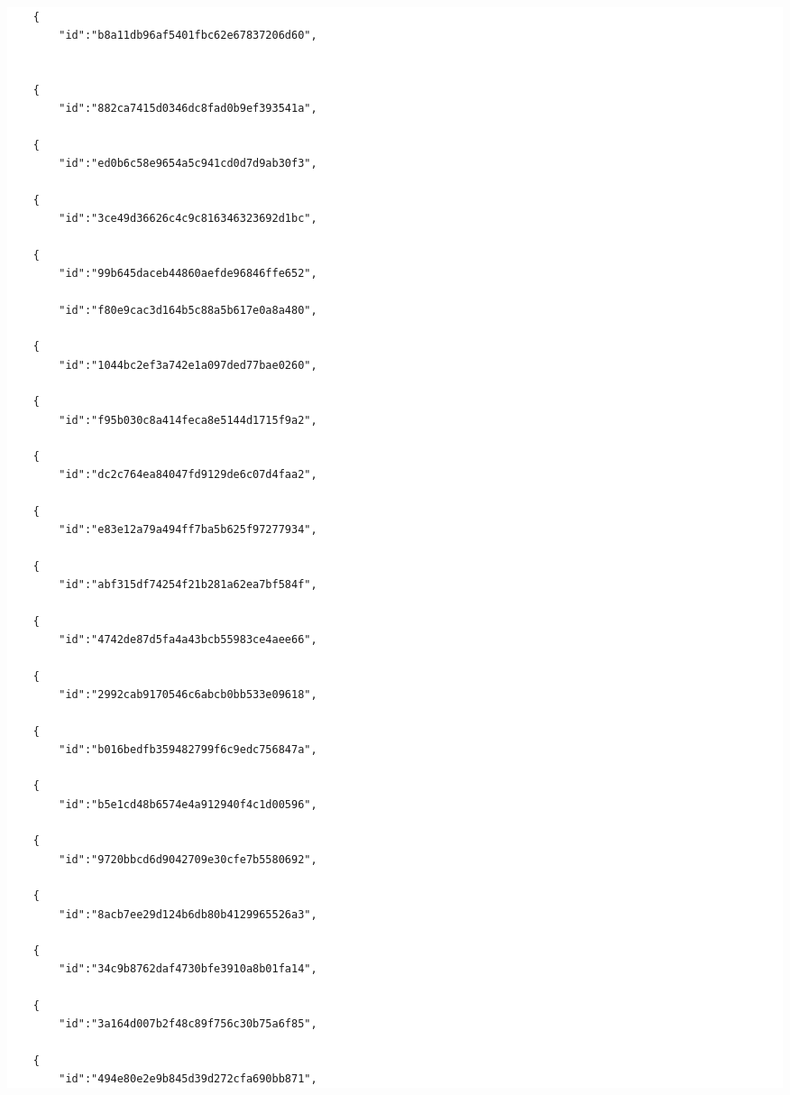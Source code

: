         {
            "id":"b8a11db96af5401fbc62e67837206d60",

     
        {
            "id":"882ca7415d0346dc8fad0b9ef393541a",
        
        {
            "id":"ed0b6c58e9654a5c941cd0d7d9ab30f3",
    
        {
            "id":"3ce49d36626c4c9c816346323692d1bc",
    
        {
            "id":"99b645daceb44860aefde96846ffe652",
   
            "id":"f80e9cac3d164b5c88a5b617e0a8a480",
   
        {
            "id":"1044bc2ef3a742e1a097ded77bae0260",
    
        {
            "id":"f95b030c8a414feca8e5144d1715f9a2",
  
        {
            "id":"dc2c764ea84047fd9129de6c07d4faa2",
     
        {
            "id":"e83e12a79a494ff7ba5b625f97277934",
    
        {
            "id":"abf315df74254f21b281a62ea7bf584f",
      
        {
            "id":"4742de87d5fa4a43bcb55983ce4aee66",
     
        {
            "id":"2992cab9170546c6abcb0bb533e09618",
      
        {
            "id":"b016bedfb359482799f6c9edc756847a",
     
        {
            "id":"b5e1cd48b6574e4a912940f4c1d00596",
     
        {
            "id":"9720bbcd6d9042709e30cfe7b5580692",
    
        {
            "id":"8acb7ee29d124b6db80b4129965526a3",
   
        {
            "id":"34c9b8762daf4730bfe3910a8b01fa14",
   
        {
            "id":"3a164d007b2f48c89f756c30b75a6f85",
     
        {
            "id":"494e80e2e9b845d39d272cfa690bb871",
   
   